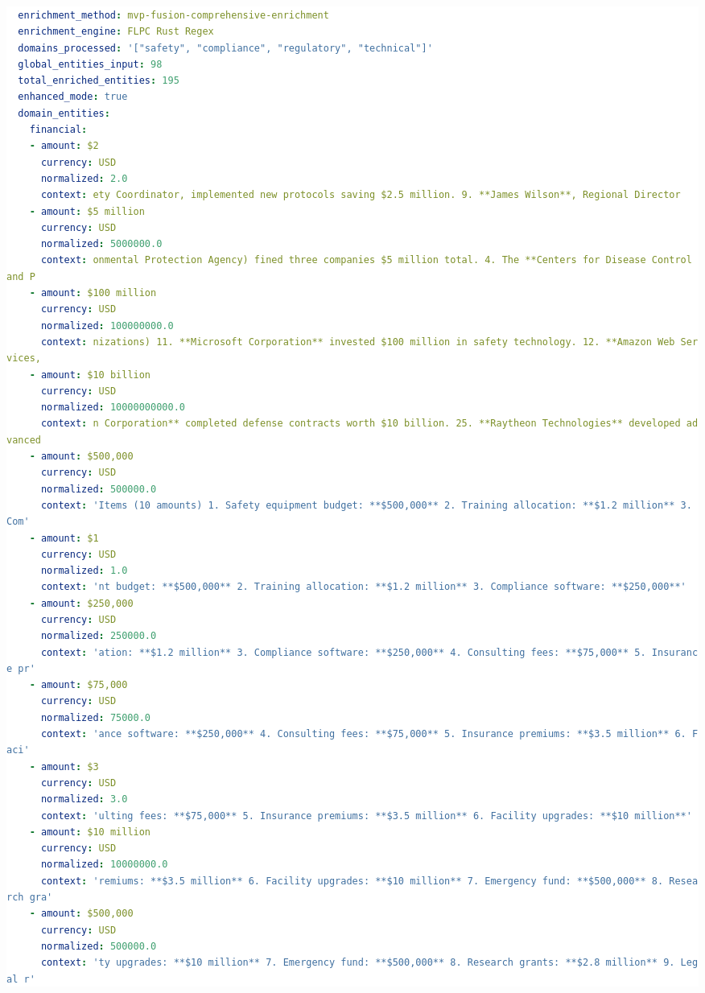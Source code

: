 ```yaml
  enrichment_method: mvp-fusion-comprehensive-enrichment
  enrichment_engine: FLPC Rust Regex
  domains_processed: '["safety", "compliance", "regulatory", "technical"]'
  global_entities_input: 98
  total_enriched_entities: 195
  enhanced_mode: true
  domain_entities:
    financial:
    - amount: $2
      currency: USD
      normalized: 2.0
      context: ety Coordinator, implemented new protocols saving $2.5 million. 9. **James Wilson**, Regional Director
    - amount: $5 million
      currency: USD
      normalized: 5000000.0
      context: onmental Protection Agency) fined three companies $5 million total. 4. The **Centers for Disease Control and P
    - amount: $100 million
      currency: USD
      normalized: 100000000.0
      context: nizations) 11. **Microsoft Corporation** invested $100 million in safety technology. 12. **Amazon Web Services,
    - amount: $10 billion
      currency: USD
      normalized: 10000000000.0
      context: n Corporation** completed defense contracts worth $10 billion. 25. **Raytheon Technologies** developed advanced
    - amount: $500,000
      currency: USD
      normalized: 500000.0
      context: 'Items (10 amounts) 1. Safety equipment budget: **$500,000** 2. Training allocation: **$1.2 million** 3. Com'
    - amount: $1
      currency: USD
      normalized: 1.0
      context: 'nt budget: **$500,000** 2. Training allocation: **$1.2 million** 3. Compliance software: **$250,000**'
    - amount: $250,000
      currency: USD
      normalized: 250000.0
      context: 'ation: **$1.2 million** 3. Compliance software: **$250,000** 4. Consulting fees: **$75,000** 5. Insurance pr'
    - amount: $75,000
      currency: USD
      normalized: 75000.0
      context: 'ance software: **$250,000** 4. Consulting fees: **$75,000** 5. Insurance premiums: **$3.5 million** 6. Faci'
    - amount: $3
      currency: USD
      normalized: 3.0
      context: 'ulting fees: **$75,000** 5. Insurance premiums: **$3.5 million** 6. Facility upgrades: **$10 million**'
    - amount: $10 million
      currency: USD
      normalized: 10000000.0
      context: 'remiums: **$3.5 million** 6. Facility upgrades: **$10 million** 7. Emergency fund: **$500,000** 8. Research gra'
    - amount: $500,000
      currency: USD
      normalized: 500000.0
      context: 'ty upgrades: **$10 million** 7. Emergency fund: **$500,000** 8. Research grants: **$2.8 million** 9. Legal r'
```